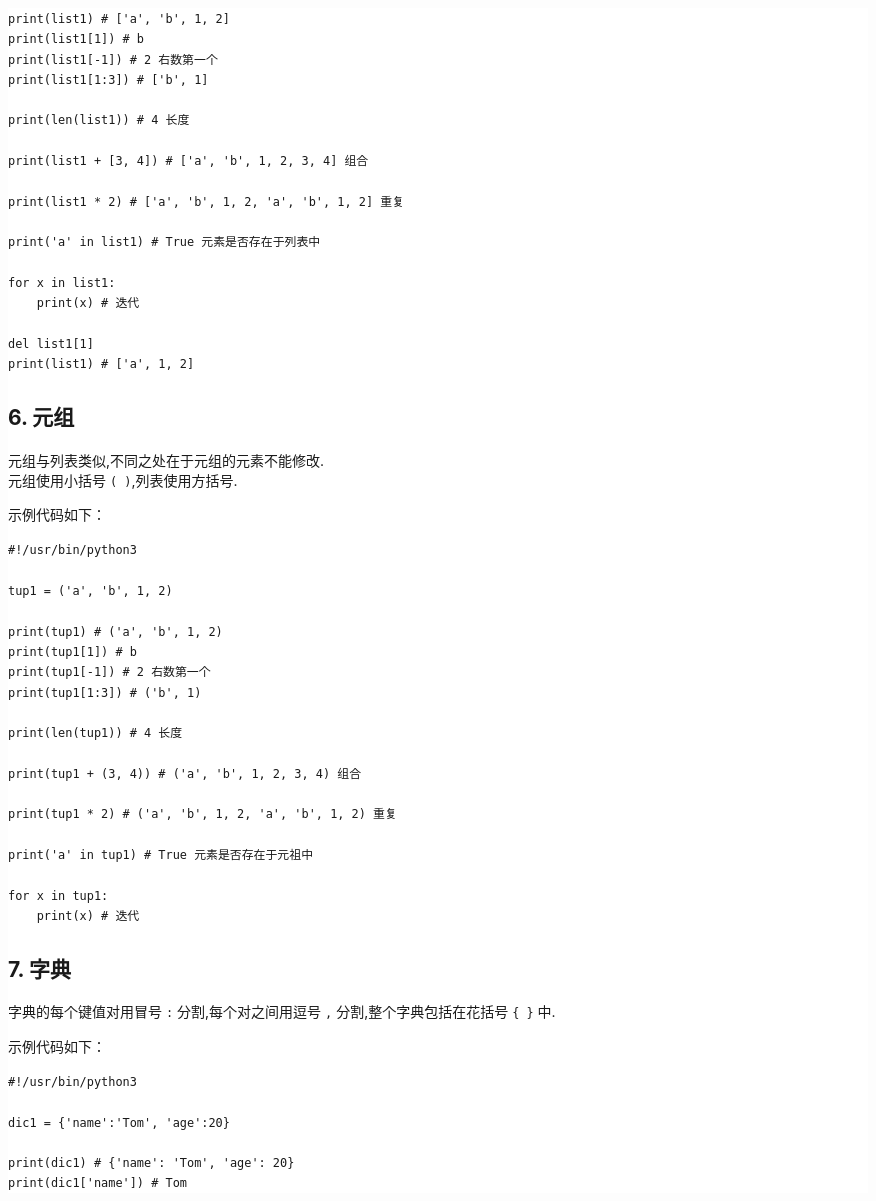     print(list1) # ['a', 'b', 1, 2]
    print(list1[1]) # b
    print(list1[-1]) # 2 右数第一个
    print(list1[1:3]) # ['b', 1]
    
    print(len(list1)) # 4 长度
    
    print(list1 + [3, 4]) # ['a', 'b', 1, 2, 3, 4] 组合
    
    print(list1 * 2) # ['a', 'b', 1, 2, 'a', 'b', 1, 2] 重复
    
    print('a' in list1) # True 元素是否存在于列表中
    
    for x in list1:
        print(x) # 迭代
    
    del list1[1]
    print(list1) # ['a', 1, 2]


6\. 元组
------

元组与列表类似,不同之处在于元组的元素不能修改.  
元组使用小括号 `( )`,列表使用方括号.

示例代码如下：

    #!/usr/bin/python3
    
    tup1 = ('a', 'b', 1, 2)
    
    print(tup1) # ('a', 'b', 1, 2)
    print(tup1[1]) # b
    print(tup1[-1]) # 2 右数第一个
    print(tup1[1:3]) # ('b', 1)
    
    print(len(tup1)) # 4 长度
    
    print(tup1 + (3, 4)) # ('a', 'b', 1, 2, 3, 4) 组合
    
    print(tup1 * 2) # ('a', 'b', 1, 2, 'a', 'b', 1, 2) 重复
    
    print('a' in tup1) # True 元素是否存在于元祖中
    
    for x in tup1:
        print(x) # 迭代


7\. 字典
------

字典的每个键值对用冒号 `:` 分割,每个对之间用逗号 `,` 分割,整个字典包括在花括号 `{ }` 中.

示例代码如下：

    #!/usr/bin/python3
    
    dic1 = {'name':'Tom', 'age':20}
    
    print(dic1) # {'name': 'Tom', 'age': 20}
    print(dic1['name']) # Tom
    